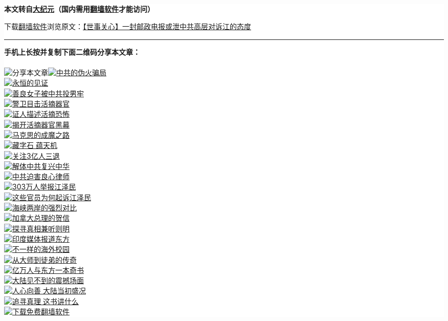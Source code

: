 <strong>本文转自<a href="https://www.epochtimes.com">大纪元</a>（国内需用<a href="https://github.com/bannedbook/fanqiang/wiki">翻墙软件</a>才能访问）</strong><p>下载<a href="https://github.com/bannedbook/fanqiang/wiki">翻墙软件</a>浏览原文：<a href="https://www.epochtimes.com/gb/15/10/2/n4541141.htm">【世事关心】一封邮政电报或泄中共高层对诉江的态度</a></p><hr>

<strong>手机上长按并复制下面二维码分享本文章：</strong><br><br><img src="http://d1p1.ip.zn2.us/v.php?action=qrcode&url=/gb/15/10/2/n4541141.md%231" title="分享本文章"></td><td VALIGN=TOP><a href="/gb/16/1/21/n4622075.md?dfh#1" target="_blank"><img src="https://raw.githubusercontent.com/onzhi266/djy/master/gb/300/wei-f1.jpg" title="中共的伪火骗局"  alt="中共的伪火骗局"></a><br><a href="https://github.com/onzhi266/www/blob/master/README.md?dfh#9" target="_blank"><img src="https://raw.githubusercontent.com/onzhi266/djy/master/gb/300/yong-h.jpg" title="永恒的见证"  alt="永恒的见证"></a><br><a href="/gb/13/9/29/n3974789.md?dfh#1" target="_blank"><img src="https://raw.githubusercontent.com/onzhi266/djy/master/gb/300/shang-lnz.jpg" title="善良女子被中共投男牢"  alt="善良女子被中共投男牢"></a><br><a href="/gb/16/3/16/n4663449.md?dfh#1" target="_blank"><img src="https://raw.githubusercontent.com/onzhi266/djy/master/gb/300/huo-z3.jpg" title="警卫目击活摘器官"  alt="警卫目击活摘器官"></a><br><a href="/gb/16/8/7/n8177641.md?dfh#1" target="_blank"><img src="https://raw.githubusercontent.com/onzhi266/djy/master/gb/300/huo-z4.jpg" title="证人描述活摘恐怖"  alt="证人描述活摘恐怖"></a><br><a href="/gb/10/4/19/n2881569.md?dfh#1" target="_blank"><img src="https://raw.githubusercontent.com/onzhi266/djy/master/gb/300/huo-z1.jpg" title="揭开活摘器官黑幕"  alt="揭开活摘器官黑幕"></a><br><a href="/gb/10/11/7/n3077476.md?dfh#1" target="_blank"><img src="https://raw.githubusercontent.com/onzhi266/djy/master/gb/300/ma-ks.jpg" title="马克思的成魔之路"  alt="马克思的成魔之路"></a><br><a href="/gb/14/6/9/n4173977.md?dfh#1" target="_blank"><img src="https://raw.githubusercontent.com/onzhi266/djy/master/gb/300/chang-zs.jpg" title="藏字石 蕴天机"  alt="藏字石 蕴天机"></a><br><a href="/gb/18/5/10/n10381511.md?dfh#1" target="_blank"><img src="https://raw.githubusercontent.com/onzhi266/djy/master/gb/300/st1.jpg" title="关注3亿人三退"  alt="关注3亿人三退"></a><br><a href="/gb/18/3/21/n10237682.md?dfh#1" target="_blank"><img src="https://raw.githubusercontent.com/onzhi266/djy/master/gb/300/jie-t.jpg" title="解体中共复兴中华"  alt="解体中共复兴中华"></a><br><a href="/gb/9/2/9/n2422991.md?dfh#1" target="_blank"><img src="https://raw.githubusercontent.com/onzhi266/djy/master/gb/300/gao-zs.jpg" title="中共迫害良心律师"  alt="中共迫害良心律师"></a><br><a href="/gb/18/12/9/n10900044.md?dfh#1" target="_blank"><img src="https://raw.githubusercontent.com/onzhi266/djy/master/gb/300/sj1.jpg" title="303万人举报江泽民"  alt="303万人举报江泽民"></a><br><a href="/gb/18/8/28/n10672014.md?dfh#1" target="_blank"><img src="https://raw.githubusercontent.com/onzhi266/djy/master/gb/300/sj2.jpg" title="这些官员为何起诉江泽民"  alt="这些官员为何起诉江泽民"></a><br><a href="/gb/8/12/18/n2367165.md?dfh#1" target="_blank"><img src="https://raw.githubusercontent.com/onzhi266/djy/master/gb/300/liangan.jpg" title="海峡两岸的强烈对比"  alt="海峡两岸的强烈对比"></a><br><a href="/gb/15/12/10/n4593139.md?dfh#1" target="_blank"><img src="https://raw.githubusercontent.com/onzhi266/djy/master/gb/300/jia-ndzl.jpg" title="加拿大总理的贺信"  alt="加拿大总理的贺信"></a><br><a href="/gb/11/6/17/n3289382.md?dfh#1" target="_blank"><img src="https://raw.githubusercontent.com/onzhi266/djy/master/gb/300/xiao-wd.jpg" title="探寻真相兼听则明"  alt="探寻真相兼听则明"></a><br><a href="/gb/18/10/27/n10812623.md?dfh#1" target="_blank"><img src="https://raw.githubusercontent.com/onzhi266/djy/master/gb/300/yindu.jpg" title="印度媒体报道东方"  alt="印度媒体报道东方"></a><br><a href="/gb/18/6/9/n10469652.md?dfh#1" target="_blank"><img src="https://raw.githubusercontent.com/onzhi266/djy/master/gb/300/xie-j.jpg" title="不一样的海外校园"  alt="不一样的海外校园"></a><br><a href="/gb/7/4/5/n1669415.md?dfh#1" target="_blank"><img src="https://raw.githubusercontent.com/onzhi266/djy/master/gb/300/li-up.jpg" title="从大师到徒弟的传奇"  alt="从大师到徒弟的传奇"></a><br><a href="/gb/17/5/26/n9191512.md?dfh#1" target="_blank"><img src="https://raw.githubusercontent.com/onzhi266/djy/master/gb/300/zfl2.jpg" title="亿万人与东方一本奇书"  alt="亿万人与东方一本奇书"></a><br><a href="/gb/13/11/27/n4020290.md?dfh#1" target="_blank"><img src="https://raw.githubusercontent.com/onzhi266/djy/master/gb/300/zhen-h.jpg" title="大陆见不到的震撼场面"  alt="大陆见不到的震撼场面"></a><br><a href="/gb/15/7/17/n4482910.md?dfh#1" target="_blank"><img src="https://raw.githubusercontent.com/onzhi266/djy/master/gb/300/dalu-sk.jpg" title="人心向善 大陆当初盛况"  alt="人心向善 大陆当初盛况"></a><br><a href="/gb/19/1/5/n10955468.md?dfh#1" target="_blank"><img src="https://raw.githubusercontent.com/onzhi266/djy/master/gb/300/zfl1.jpg" title="追寻真理 这书讲什么"  alt="追寻真理 这书讲什么"></a><br><a href="https://github.com/bannedbook/fanqiang/wiki" target="_blank"><img src="https://raw.githubusercontent.com/onzhi266/djy/master/gb/300/fq1.jpg" title="下载免费翻墙软件"  alt="下载免费翻墙软件"></a><br></td></tr></table>